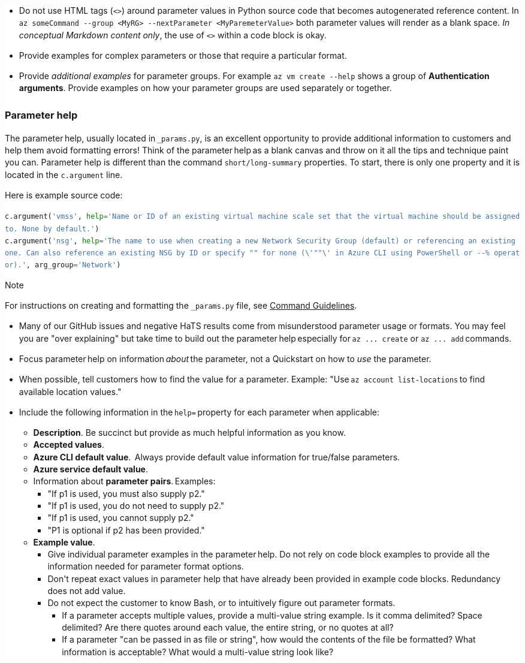 - Do not use HTML tags (`<>`) around parameter values in Python source code that becomes autogenerated reference content. In `az someCommand --group <MyRG> --nextParameter <MyParemeterValue>` both parameter values will render as a blank space. _In conceptual Markdown content only_, the use of `<>` within a code block is okay.

- Provide examples for complex parameters or those that require a particular format.

- Provide _additional examples_ for parameter groups. For example `az vm create --help` shows a group of **Authentication arguments**. Provide examples on how your parameter groups are used separately or together.

### Parameter help

The parameter help, usually located in `_params.py`, is an excellent opportunity to provide additional information to customers and help them avoid formatting errors! Think of the parameter help as a blank canvas and throw on it all the tips and technique paint you can. Parameter help is different than the command `short/long-summary` properties. To start, there is only one property and it is located in the `c.argument` line.

Here is example source code:

```python
c.argument('vmss', help='Name or ID of an existing virtual machine scale set that the virtual machine should be assigned to. None by default.')
c.argument('nsg', help='The name to use when creating a new Network Security Group (default) or referencing an existing one. Can also reference an existing NSG by ID or specify "" for none (\'""\' in Azure CLI using PowerShell or --% operator).', arg_group='Network')
```

> [!NOTE]
> For instructions on creating and formatting the `_params.py` file, see [Command Guidelines](https://github.com/Azure/azure-cli/blob/dev/doc/command_guidelines.md).

- Many of our GitHub issues and negative HaTS results come from misunderstood parameter usage or formats. You may feel you are "over explaining" but take time to build out the parameter help especially for `az ... create` or `az ... add` commands.

- Focus parameter help on information _about_ the parameter, not a Quickstart on how to _use_ the parameter.

- When possible, tell customers how to find the value for a parameter. Example: "Use `az account list-locations` to find available location values."

- Include the following information in the `help=` property for each parameter when applicable:
  - **Description**. Be succinct but provide as much helpful information as you know.
  - **Accepted values**.
  - **Azure CLI default value**.  Always provide default value information for true/false parameters.
  - **Azure service default value**.
  - Information about **parameter pairs**. Examples:
    - "If p1 is used, you must also supply p2."
    - "If p1 is used, you do not need to supply p2."
    - "If p1 is used, you cannot supply p2."
    - "P1 is optional if p2 has been provided."
  - **Example value**.
    - Give individual parameter examples in the parameter help. Do not rely on code block examples to provide all the information needed for parameter format options.
    - Don't repeat exact values in parameter help that have already been provided in example code blocks. Redundancy does not add value.
    - Do not expect the customer to know Bash, or to intuitively figure out parameter formats.
      - If a parameter accepts multiple values, provide a multi-value string example. Is it comma delimited? Space delimited? Are there quotes around each value, the entire string, or no quotes at all?
      - If a parameter "can be passed in as file or string", how would the contents of the file be formatted? What information is acceptable? What would a multi-value string look like?
